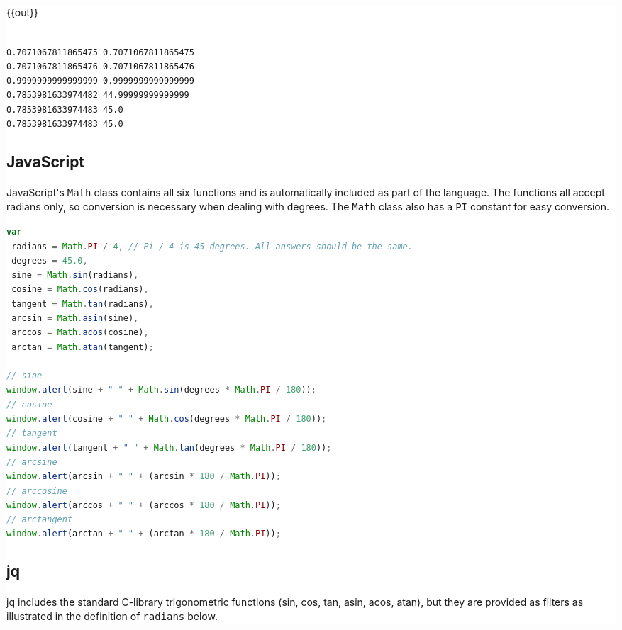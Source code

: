 
{{out}}

```txt

0.7071067811865475 0.7071067811865475
0.7071067811865476 0.7071067811865476
0.9999999999999999 0.9999999999999999
0.7853981633974482 44.99999999999999
0.7853981633974483 45.0
0.7853981633974483 45.0

```



## JavaScript


JavaScript's <tt>Math</tt> class contains all six functions and is automatically included as part of the language. The functions all accept radians only, so conversion is necessary when dealing with degrees. The <tt>Math</tt> class also has a <tt>PI</tt> constant for easy conversion.


```javascript
var
 radians = Math.PI / 4, // Pi / 4 is 45 degrees. All answers should be the same.
 degrees = 45.0,
 sine = Math.sin(radians),
 cosine = Math.cos(radians),
 tangent = Math.tan(radians),
 arcsin = Math.asin(sine),
 arccos = Math.acos(cosine),
 arctan = Math.atan(tangent);

// sine
window.alert(sine + " " + Math.sin(degrees * Math.PI / 180));
// cosine
window.alert(cosine + " " + Math.cos(degrees * Math.PI / 180));
// tangent
window.alert(tangent + " " + Math.tan(degrees * Math.PI / 180));
// arcsine
window.alert(arcsin + " " + (arcsin * 180 / Math.PI));
// arccosine
window.alert(arccos + " " + (arccos * 180 / Math.PI));
// arctangent
window.alert(arctan + " " + (arctan * 180 / Math.PI));
```



## jq


jq includes the standard C-library trigonometric functions (sin, cos, tan, asin, acos, atan), but they are provided as filters as illustrated in the definition of <tt>radians</tt> below.

